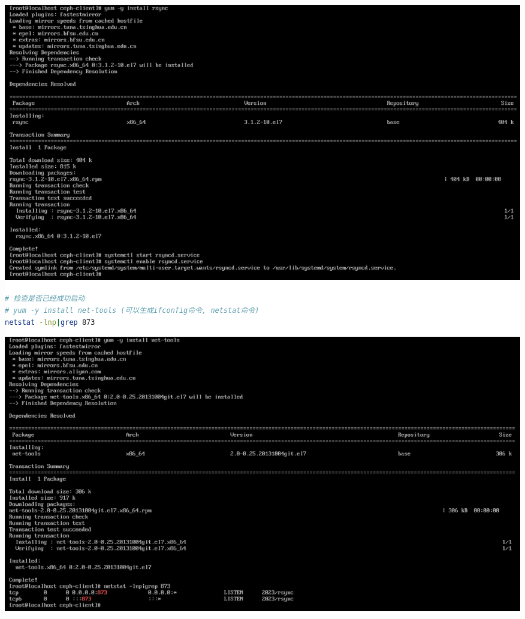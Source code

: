 ![fig](img/2020-12-19-11-19-22.png)

```bash
# 检查是否已经成功启动
# yum -y install net-tools (可以生成ifconfig命令, netstat命令)
netstat -lnp|grep 873
```

![fig](img/2020-12-19-11-21-21.png)
